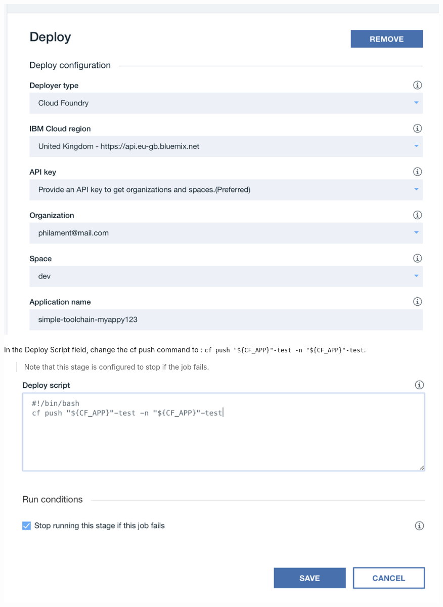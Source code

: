 ![IBM Cloud Dashboard](./images/t240.png)

In the Deploy Script field, change the cf push command to :
`cf push "${CF_APP}"-test -n "${CF_APP}"-test`. 

> Note that this stage is configured to stop if the job fails.

![IBM Cloud Dashboard](./images/t250.png)
